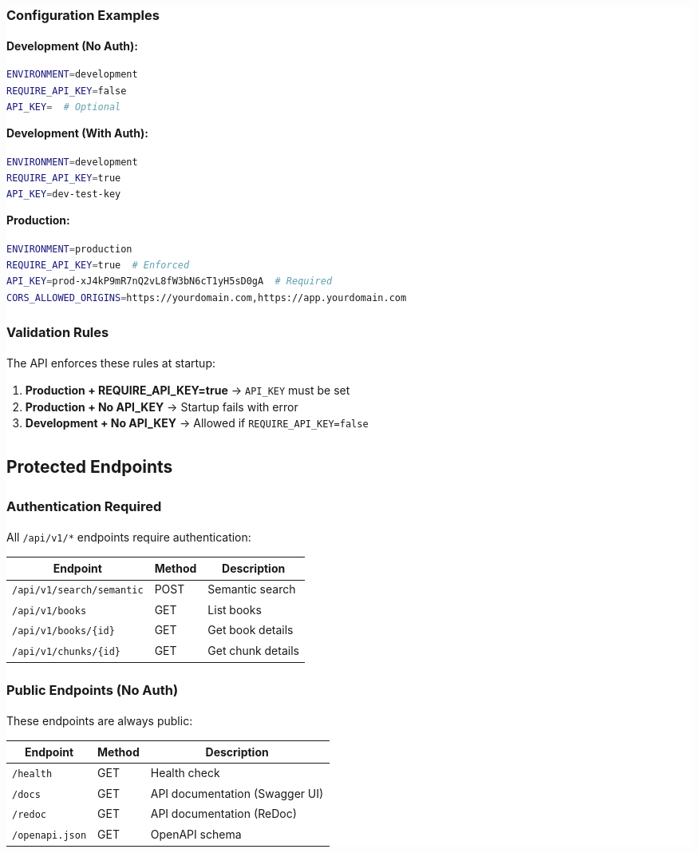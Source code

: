 ### Configuration Examples

**Development (No Auth):**
```bash
ENVIRONMENT=development
REQUIRE_API_KEY=false
API_KEY=  # Optional
```

**Development (With Auth):**
```bash
ENVIRONMENT=development
REQUIRE_API_KEY=true
API_KEY=dev-test-key
```

**Production:**
```bash
ENVIRONMENT=production
REQUIRE_API_KEY=true  # Enforced
API_KEY=prod-xJ4kP9mR7nQ2vL8fW3bN6cT1yH5sD0gA  # Required
CORS_ALLOWED_ORIGINS=https://yourdomain.com,https://app.yourdomain.com
```

### Validation Rules

The API enforces these rules at startup:

1. **Production + REQUIRE_API_KEY=true** → `API_KEY` must be set
2. **Production + No API_KEY** → Startup fails with error
3. **Development + No API_KEY** → Allowed if `REQUIRE_API_KEY=false`

## Protected Endpoints

### Authentication Required

All `/api/v1/*` endpoints require authentication:

| Endpoint | Method | Description |
|----------|--------|-------------|
| `/api/v1/search/semantic` | POST | Semantic search |
| `/api/v1/books` | GET | List books |
| `/api/v1/books/{id}` | GET | Get book details |
| `/api/v1/chunks/{id}` | GET | Get chunk details |

### Public Endpoints (No Auth)

These endpoints are always public:

| Endpoint | Method | Description |
|----------|--------|-------------|
| `/health` | GET | Health check |
| `/docs` | GET | API documentation (Swagger UI) |
| `/redoc` | GET | API documentation (ReDoc) |
| `/openapi.json` | GET | OpenAPI schema |
